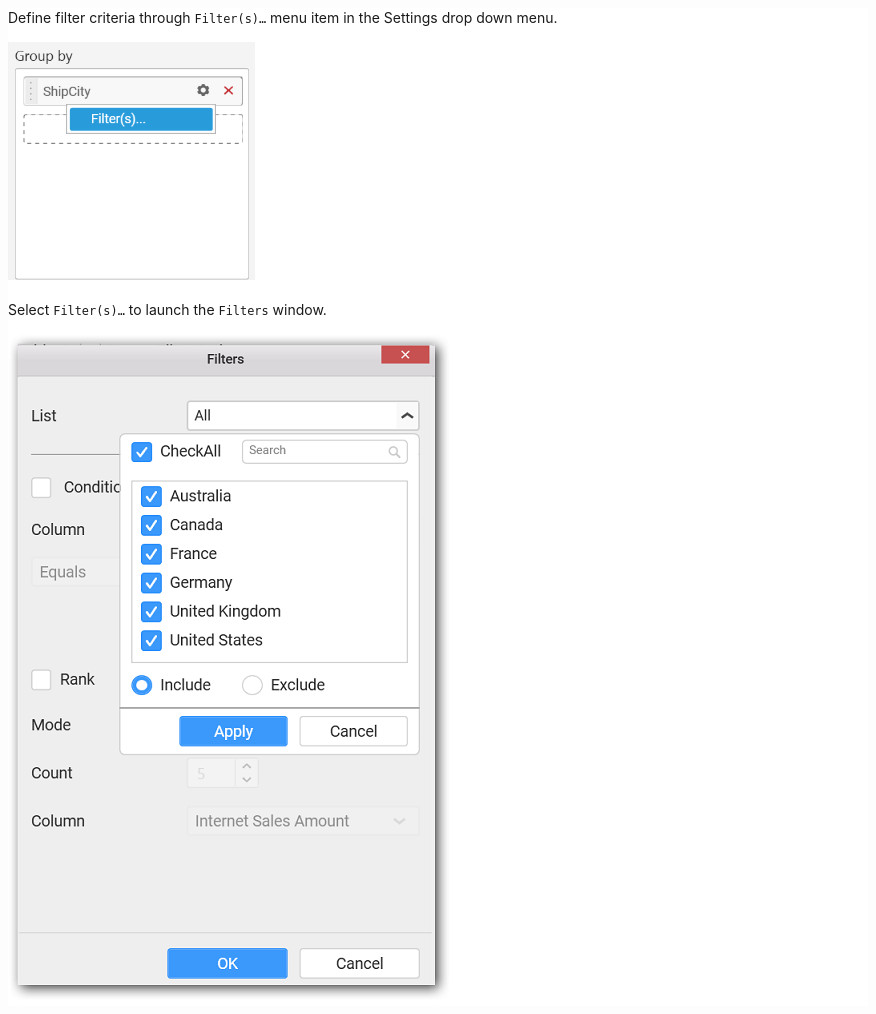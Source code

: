 Define filter criteria through `Filter(s)…` menu item in the Settings drop down menu.

![](images/ssas_treemap_3.png)

Select `Filter(s)…` to launch the `Filters` window.

![](images/ssas_treemap_df1.png)
